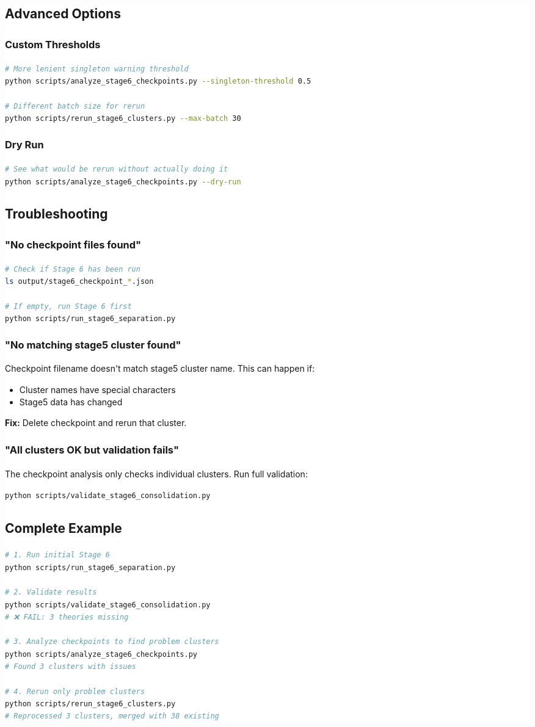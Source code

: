 ## Advanced Options

### Custom Thresholds

```bash
# More lenient singleton warning threshold
python scripts/analyze_stage6_checkpoints.py --singleton-threshold 0.5

# Different batch size for rerun
python scripts/rerun_stage6_clusters.py --max-batch 30
```

### Dry Run

```bash
# See what would be rerun without actually doing it
python scripts/analyze_stage6_checkpoints.py --dry-run
```

## Troubleshooting

### "No checkpoint files found"

```bash
# Check if Stage 6 has been run
ls output/stage6_checkpoint_*.json

# If empty, run Stage 6 first
python scripts/run_stage6_separation.py
```

### "No matching stage5 cluster found"

Checkpoint filename doesn't match stage5 cluster name. This can happen if:
- Cluster names have special characters
- Stage5 data has changed

**Fix:** Delete checkpoint and rerun that cluster.

### "All clusters OK but validation fails"

The checkpoint analysis only checks individual clusters. Run full validation:

```bash
python scripts/validate_stage6_consolidation.py
```

## Complete Example

```bash
# 1. Run initial Stage 6
python scripts/run_stage6_separation.py

# 2. Validate results
python scripts/validate_stage6_consolidation.py
# ❌ FAIL: 3 theories missing

# 3. Analyze checkpoints to find problem clusters
python scripts/analyze_stage6_checkpoints.py
# Found 3 clusters with issues

# 4. Rerun only problem clusters
python scripts/rerun_stage6_clusters.py
# Reprocessed 3 clusters, merged with 38 existing

```